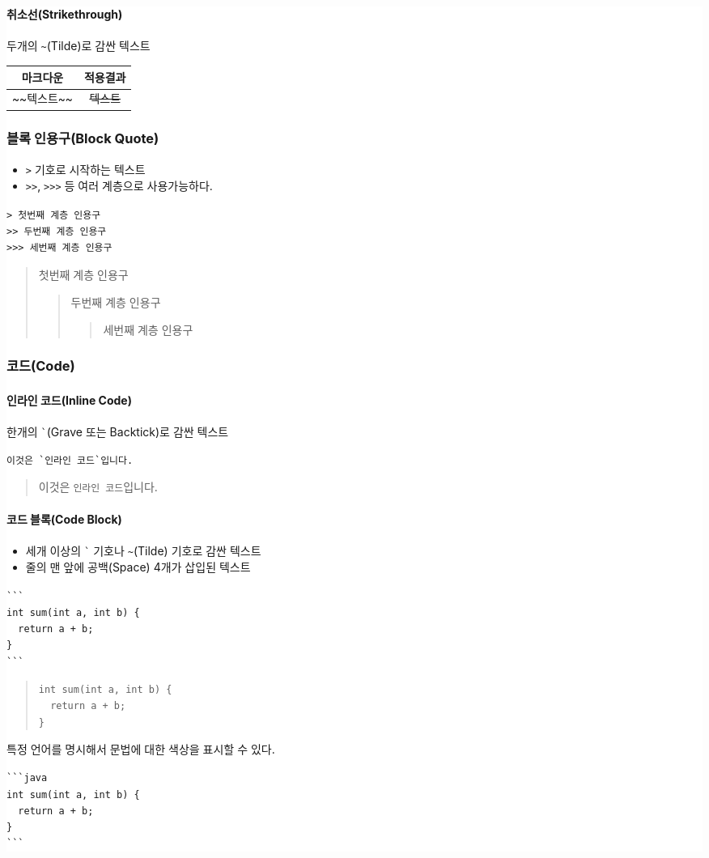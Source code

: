 #### 취소선(Strikethrough)

두개의 `~`(Tilde)로 감싼 텍스트

 마크다운 | 적용결과
:-------:|:--------:
\~\~텍스트\~\~ | ~~텍스트~~

### 블록 인용구(Block Quote)

- `>` 기호로 시작하는 텍스트
- `>>`, `>>>` 등 여러 계층으로 사용가능하다.

```
> 첫번째 계층 인용구
>> 두번째 계층 인용구
>>> 세번째 계층 인용구
```

> 첫번째 계층 인용구
>> 두번째 계층 인용구
>>> 세번째 계층 인용구


### 코드(Code)

#### 인라인 코드(Inline Code)

한개의 `` ` ``(Grave 또는 Backtick)로 감싼 텍스트

```
이것은 `인라인 코드`입니다.
```

> 이것은 `인라인 코드`입니다.

#### 코드 블록(Code Block)

- 세개 이상의 `` ` `` 기호나 `~`(Tilde) 기호로 감싼 텍스트
- 줄의 맨 앞에 공백(Space) 4개가 삽입된 텍스트

````
```
int sum(int a, int b) {
  return a + b;
}
```
````

> ```
> int sum(int a, int b) {
>   return a + b;
> }
> ```

특정 언어를 명시해서 문법에 대한 색상을 표시할 수 있다.

````
```java
int sum(int a, int b) {
  return a + b;
}
```
````
